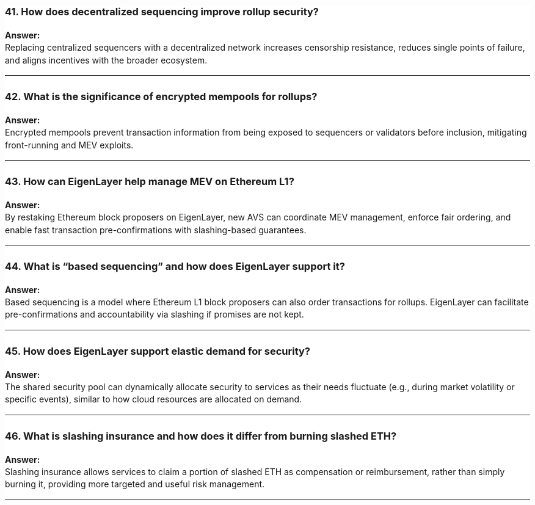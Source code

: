 
### 41. **How does decentralized sequencing improve rollup security?**
**Answer:**  
Replacing centralized sequencers with a decentralized network increases censorship resistance, reduces single points of failure, and aligns incentives with the broader ecosystem.

---

### 42. **What is the significance of encrypted mempools for rollups?**
**Answer:**  
Encrypted mempools prevent transaction information from being exposed to sequencers or validators before inclusion, mitigating front-running and MEV exploits.

---

### 43. **How can EigenLayer help manage MEV on Ethereum L1?**
**Answer:**  
By restaking Ethereum block proposers on EigenLayer, new AVS can coordinate MEV management, enforce fair ordering, and enable fast transaction pre-confirmations with slashing-based guarantees.

---

### 44. **What is “based sequencing” and how does EigenLayer support it?**
**Answer:**  
Based sequencing is a model where Ethereum L1 block proposers can also order transactions for rollups. EigenLayer can facilitate pre-confirmations and accountability via slashing if promises are not kept.

---

### 45. **How does EigenLayer support elastic demand for security?**
**Answer:**  
The shared security pool can dynamically allocate security to services as their needs fluctuate (e.g., during market volatility or specific events), similar to how cloud resources are allocated on demand.

---

### 46. **What is slashing insurance and how does it differ from burning slashed ETH?**
**Answer:**  
Slashing insurance allows services to claim a portion of slashed ETH as compensation or reimbursement, rather than simply burning it, providing more targeted and useful risk management.

---
